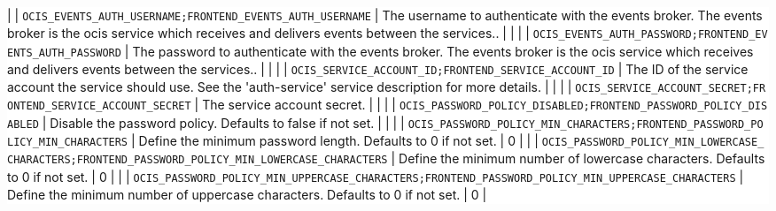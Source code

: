 |                                               | `OCIS_EVENTS_AUTH_USERNAME;FRONTEND_EVENTS_AUTH_USERNAME`                                                                                                                                          | The username to authenticate with the events broker. The events broker is the ocis service which receives and delivers events between the services..                                                                                                                                                                                                                                                                                                                        |                                       |
|                                               | `OCIS_EVENTS_AUTH_PASSWORD;FRONTEND_EVENTS_AUTH_PASSWORD`                                                                                                                                          | The password to authenticate with the events broker. The events broker is the ocis service which receives and delivers events between the services..                                                                                                                                                                                                                                                                                                                        |                                       |
|                                               | `OCIS_SERVICE_ACCOUNT_ID;FRONTEND_SERVICE_ACCOUNT_ID`                                                                                                                                              | The ID of the service account the service should use. See the 'auth-service' service description for more details.                                                                                                                                                                                                                                                                                                                                                          |                                       |
|                                               | `OCIS_SERVICE_ACCOUNT_SECRET;FRONTEND_SERVICE_ACCOUNT_SECRET`                                                                                                                                      | The service account secret.                                                                                                                                                                                                                                                                                                                                                                                                                                                 |                                       |
|                                               | `OCIS_PASSWORD_POLICY_DISABLED;FRONTEND_PASSWORD_POLICY_DISABLED`                                                                                                                                  | Disable the password policy. Defaults to false if not set.                                                                                                                                                                                                                                                                                                                                                                                                                  |                                       |
|                                               | `OCIS_PASSWORD_POLICY_MIN_CHARACTERS;FRONTEND_PASSWORD_POLICY_MIN_CHARACTERS`                                                                                                                      | Define the minimum password length. Defaults to 0 if not set.                                                                                                                                                                                                                                                                                                                                                                                                               | 0                                     |
|                                               | `OCIS_PASSWORD_POLICY_MIN_LOWERCASE_CHARACTERS;FRONTEND_PASSWORD_POLICY_MIN_LOWERCASE_CHARACTERS`                                                                                                  | Define the minimum number of lowercase characters. Defaults to 0 if not set.                                                                                                                                                                                                                                                                                                                                                                                                | 0                                     |
|                                               | `OCIS_PASSWORD_POLICY_MIN_UPPERCASE_CHARACTERS;FRONTEND_PASSWORD_POLICY_MIN_UPPERCASE_CHARACTERS`                                                                                                  | Define the minimum number of uppercase characters. Defaults to 0 if not set.                                                                                                                                                                                                                                                                                                                                                                                                | 0                                     |